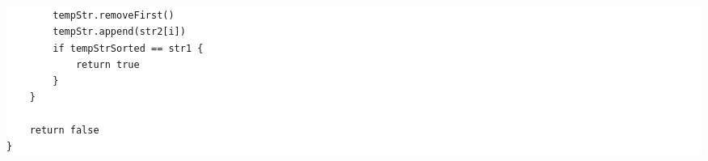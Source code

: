 ```
        tempStr.removeFirst()
        tempStr.append(str2[i])
        if tempStrSorted == str1 {
            return true
        }
    }
    
    return false
}
```